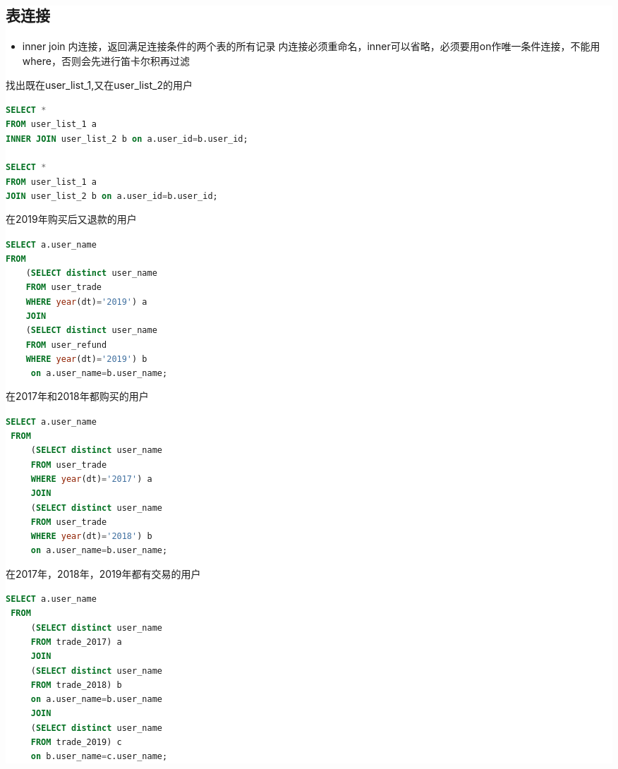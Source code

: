 ## 表连接

- inner join
 内连接，返回满足连接条件的两个表的所有记录
 内连接必须重命名，inner可以省略，必须要用on作唯一条件连接，不能用where，否则会先进行笛卡尔积再过滤

找出既在user_list_1,又在user_list_2的用户

```sql
SELECT * 
FROM user_list_1 a 
INNER JOIN user_list_2 b on a.user_id=b.user_id;

SELECT * 
FROM user_list_1 a 
JOIN user_list_2 b on a.user_id=b.user_id;
```

在2019年购买后又退款的用户

```sql
SELECT a.user_name
FROM
    (SELECT distinct user_name
    FROM user_trade 
    WHERE year(dt)='2019') a 
    JOIN 
    (SELECT distinct user_name
    FROM user_refund 
    WHERE year(dt)='2019') b 
     on a.user_name=b.user_name;
```

在2017年和2018年都购买的用户

```sql
SELECT a.user_name
 FROM
     (SELECT distinct user_name
     FROM user_trade
     WHERE year(dt)='2017') a
     JOIN
     (SELECT distinct user_name
     FROM user_trade
     WHERE year(dt)='2018') b
     on a.user_name=b.user_name;
```

在2017年，2018年，2019年都有交易的用户

```sql
SELECT a.user_name
 FROM 
     (SELECT distinct user_name
     FROM trade_2017) a 
     JOIN
     (SELECT distinct user_name
     FROM trade_2018) b
     on a.user_name=b.user_name
     JOIN
     (SELECT distinct user_name
     FROM trade_2019) c
     on b.user_name=c.user_name;
```
